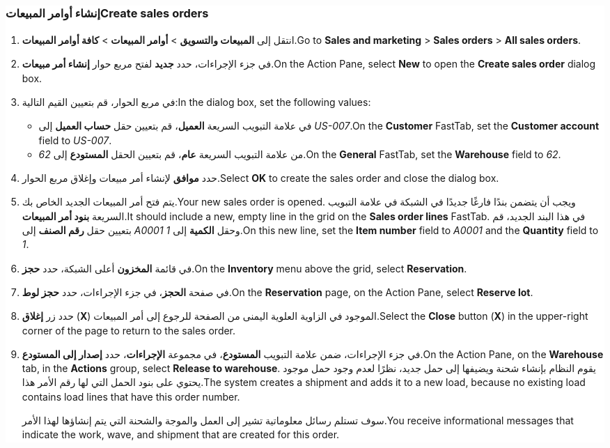 ### <a name="create-sales-orders"></a><span data-ttu-id="8a59f-306">إنشاء أوامر المبيعات</span><span class="sxs-lookup"><span data-stu-id="8a59f-306">Create sales orders</span></span>

1. <span data-ttu-id="8a59f-307">انتقل إلى **المبيعات والتسويق** \> **أوامر المبيعات** \> **كافة أوامر المبيعات**.</span><span class="sxs-lookup"><span data-stu-id="8a59f-307">Go to **Sales and marketing** \> **Sales orders** \> **All sales orders**.</span></span>
1. <span data-ttu-id="8a59f-308">في جزء الإجراءات، حدد **جديد** لفتح مربع حوار **إنشاء أمر مبيعات**.</span><span class="sxs-lookup"><span data-stu-id="8a59f-308">On the Action Pane, select **New** to open the **Create sales order** dialog box.</span></span>
1. <span data-ttu-id="8a59f-309">في مربع الحوار، قم بتعيين القيم التالية:</span><span class="sxs-lookup"><span data-stu-id="8a59f-309">In the dialog box, set the following values:</span></span>

    - <span data-ttu-id="8a59f-310">في علامة التبويب السريعة **العميل**، قم بتعيين حقل **حساب العميل** إلى *US-007*.</span><span class="sxs-lookup"><span data-stu-id="8a59f-310">On the **Customer** FastTab, set the **Customer account** field to *US-007*.</span></span>
    - <span data-ttu-id="8a59f-311">من علامة التبويب السريعة **عام**، قم بتعيين الحقل **المستودع** إلى *62*.</span><span class="sxs-lookup"><span data-stu-id="8a59f-311">On the **General** FastTab, set the **Warehouse** field to *62*.</span></span>

1. <span data-ttu-id="8a59f-312">حدد **موافق** لإنشاء أمر مبيعات وإغلاق مربع الحوار.</span><span class="sxs-lookup"><span data-stu-id="8a59f-312">Select **OK** to create the sales order and close the dialog box.</span></span>
1. <span data-ttu-id="8a59f-313">يتم فتح أمر المبيعات الجديد الخاص بك.</span><span class="sxs-lookup"><span data-stu-id="8a59f-313">Your new sales order is opened.</span></span> <span data-ttu-id="8a59f-314">ويجب أن يتضمن بندًا فارغًا جديدًا في الشبكة في علامة التبويب السريعة **بنود أمر المبيعات**.</span><span class="sxs-lookup"><span data-stu-id="8a59f-314">It should include a new, empty line in the grid on the **Sales order lines** FastTab.</span></span> <span data-ttu-id="8a59f-315">في هذا البند الجديد، قم بتعيين حقل **رقم الصنف** إلى *A0001* وحقل **الكمية** إلى *1*.</span><span class="sxs-lookup"><span data-stu-id="8a59f-315">On this new line, set the **Item number** field to *A0001* and the **Quantity** field to *1*.</span></span>
1. <span data-ttu-id="8a59f-316">في قائمة **المخزون** أعلى الشبكة، حدد **حجز**.</span><span class="sxs-lookup"><span data-stu-id="8a59f-316">On the **Inventory** menu above the grid, select **Reservation**.</span></span>
1. <span data-ttu-id="8a59f-317">في صفحة **الحجز**، في جزء الإجراءات، حدد **حجز لوط**.</span><span class="sxs-lookup"><span data-stu-id="8a59f-317">On the **Reservation** page, on the Action Pane, select **Reserve lot**.</span></span>
1. <span data-ttu-id="8a59f-318">حدد زر **إغلاق** (**X**) الموجود في الزاوية العلوية اليمنى من الصفحة للرجوع إلى أمر المبيعات.</span><span class="sxs-lookup"><span data-stu-id="8a59f-318">Select the **Close** button (**X**) in the upper-right corner of the page to return to the sales order.</span></span>
1. <span data-ttu-id="8a59f-319">في جزء الإجراءات، ضمن علامة التبويب **المستودع**، في مجموعة **الإجراءات**، حدد **إصدار إلى المستودع‬**.</span><span class="sxs-lookup"><span data-stu-id="8a59f-319">On the Action Pane, on the **Warehouse** tab, in the **Actions** group, select **Release to warehouse**.</span></span> <span data-ttu-id="8a59f-320">يقوم النظام بإنشاء شحنة ويضيفها إلى حمل جديد، نظرًا لعدم وجود حمل موجود يحتوي على بنود الحمل التي لها رقم الأمر هذا.</span><span class="sxs-lookup"><span data-stu-id="8a59f-320">The system creates a shipment and adds it to a new load, because no existing load contains load lines that have this order number.</span></span>

    <span data-ttu-id="8a59f-321">سوف تستلم رسائل معلوماتية تشير إلى العمل والموجة والشحنة التي يتم إنشاؤها لهذا الأمر.</span><span class="sxs-lookup"><span data-stu-id="8a59f-321">You receive informational messages that indicate the work, wave, and shipment that are created for this order.</span></span>
